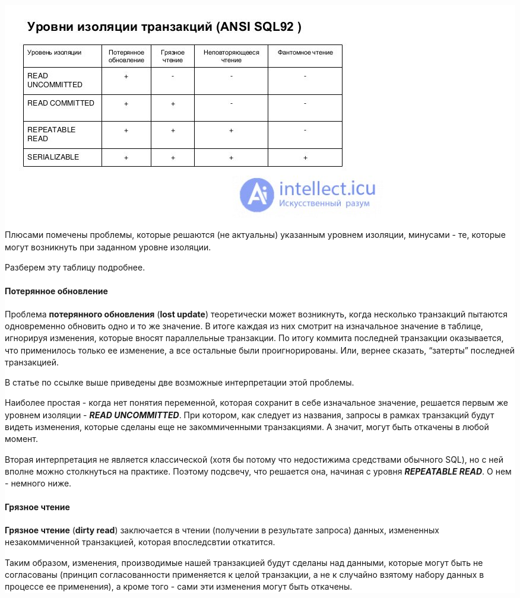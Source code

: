 ![](ggl_XyYUbyg.png)

Плюсами помечены проблемы, которые решаются (не актуальны) указанным уровнем изоляции, минусами - те, которые могут возникнуть при заданном уровне изоляции.

Разберем эту таблицу подробнее.

  

#### Потерянное обновление

Проблема **потерянного обновления** (**lost update**) теоретически может возникнуть, когда несколько транзакций пытаются одновременно обновить одно и то же значение. В итоге каждая из них смотрит на изначальное значение в таблице, игнорируя изменения, которые вносят параллельные транзакции. По итогу коммита последней транзакции оказывается, что применилось только ее изменение, а все остальные были проигнорированы. Или, вернее сказать, “затерты” последней транзакцией.

В статье по ссылке выше приведены две возможные интерпретации этой проблемы.

Наиболее простая - когда нет понятия переменной, которая сохранит в себе изначальное значение, решается первым же уровнем изоляции - **_READ UNCOMMITTED_**. При котором, как следует из названия, запросы в рамках транзакций будут видеть изменения, которые сделаны еще не закоммиченными транзакциями. А значит, могут быть откачены в любой момент.

Вторая интерпретация не является классической (хотя бы потому что недостижима средствами обычного SQL), но с ней вполне можно столкнуться на практике. Поэтому подсвечу, что решается она, начиная с уровня **_REPEATABLE READ_**. О нем - немного ниже.

  

#### Грязное чтение

**Грязное чтение** (**dirty read**) заключается в чтении (получении в результате запроса) данных, измененных незакоммиченной транзакцией, которая впоследсвтии откатится.

Таким образом, изменения, производимые нашей транзакцией будут сделаны над данными, которые могут быть не согласованы (принцип согласованности применяется к целой транзакции, а не к случайно взятому набору данных в процессе ее применения), а кроме того - сами эти изменения могут быть откачены.
